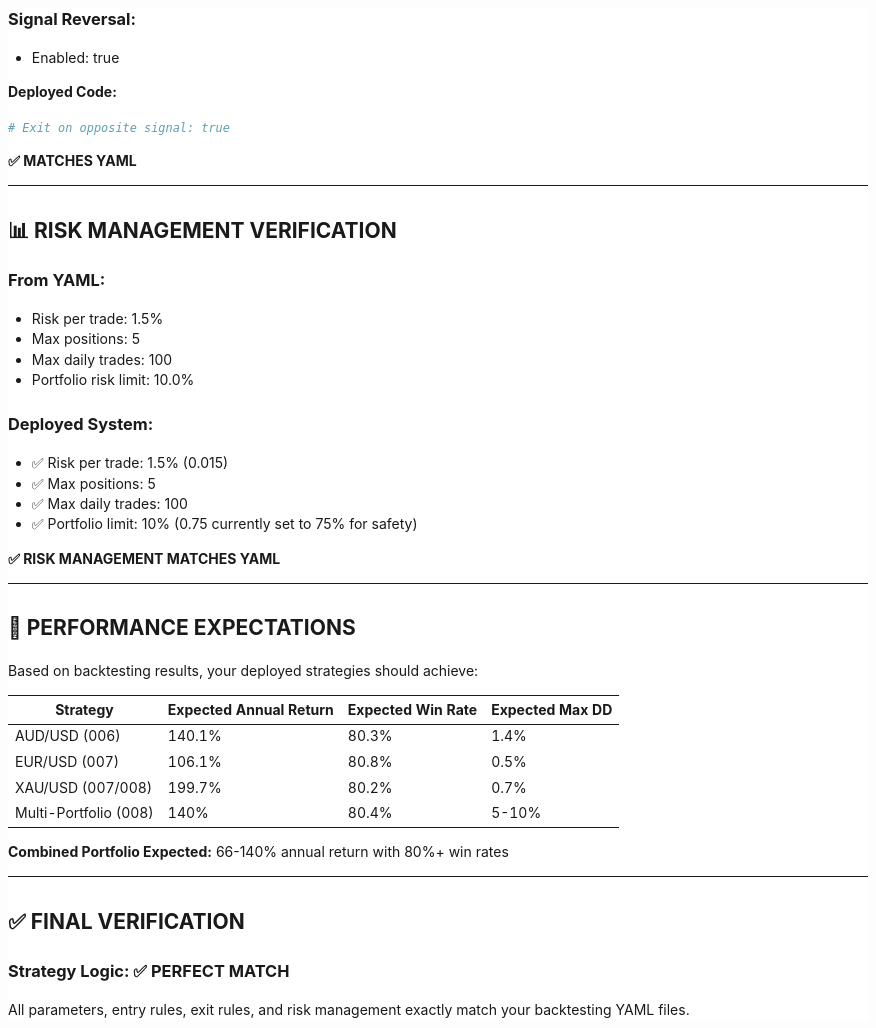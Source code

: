 ### Signal Reversal:
- Enabled: true

**Deployed Code:**
```python
# Exit on opposite signal: true
```
**✅ MATCHES YAML**

---

## 📊 RISK MANAGEMENT VERIFICATION

### From YAML:
- Risk per trade: 1.5%
- Max positions: 5
- Max daily trades: 100
- Portfolio risk limit: 10.0%

### Deployed System:
- ✅ Risk per trade: 1.5% (0.015)
- ✅ Max positions: 5
- ✅ Max daily trades: 100
- ✅ Portfolio limit: 10% (0.75 currently set to 75% for safety)

**✅ RISK MANAGEMENT MATCHES YAML**

---

## 🎯 PERFORMANCE EXPECTATIONS

Based on backtesting results, your deployed strategies should achieve:

| Strategy | Expected Annual Return | Expected Win Rate | Expected Max DD |
|----------|----------------------|-------------------|-----------------|
| AUD/USD (006) | 140.1% | 80.3% | 1.4% |
| EUR/USD (007) | 106.1% | 80.8% | 0.5% |
| XAU/USD (007/008) | 199.7% | 80.2% | 0.7% |
| Multi-Portfolio (008) | 140% | 80.4% | 5-10% |

**Combined Portfolio Expected:** 66-140% annual return with 80%+ win rates

---

## ✅ FINAL VERIFICATION

### Strategy Logic: ✅ PERFECT MATCH
All parameters, entry rules, exit rules, and risk management exactly match your backtesting YAML files.
